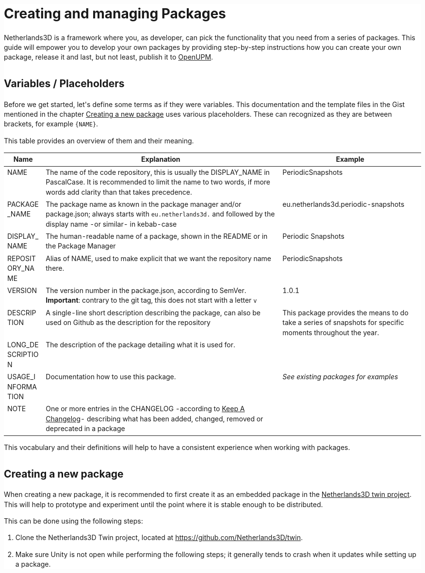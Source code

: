Creating and managing Packages
==============================

Netherlands3D is a framework where you, as developer, can pick the functionality that you need from a series of 
packages. This guide will empower you to develop your own packages by providing step-by-step instructions how
you can create your own package, release it and last, but not least, publish it to [OpenUPM](https://openupm.com).

## Variables / Placeholders

Before we get started, let's define some terms as if they were variables. This documentation and the template files 
in the Gist mentioned in the chapter [Creating a new package](#creating-a-new-package) uses various placeholders. These 
can recognized as they are between brackets, for example `{NAME}`. 

This table provides an overview of them and their meaning.

| Name              | Explanation                                                                                                                                                                              | Example                                                                                                    |
|-------------------|------------------------------------------------------------------------------------------------------------------------------------------------------------------------------------------|------------------------------------------------------------------------------------------------------------|
| NAME              | The name of the code repository, this is usually the DISPLAY_NAME in PascalCase. It is recommended to limit the name to two words, if more words add clarity than that takes precedence. | PeriodicSnapshots                                                                                          |
| PACKAGE_NAME      | The package name as known in the package manager and/or package.json; always starts with `eu.netherlands3d.` and followed by the display name -or similar- in kebab-case                 | eu.netherlands3d.periodic-snapshots                                                                        |
| DISPLAY_NAME      | The human-readable name of a package, shown in the README or in the Package Manager                                                                                                      | Periodic Snapshots                                                                                         |
| REPOSITORY_NAME   | Alias of NAME, used to make explicit that we want the repository name there.                                                                                                             | PeriodicSnapshots                                                                                          |
| VERSION           | The version number in the package.json, according to SemVer. **Important**: contrary to the git tag, this does not start with a letter `v`                                               | 1.0.1                                                                                                      |
| DESCRIPTION       | A single-line short description describing the package, can also be used on Github as the description for the repository                                                                 | This package provides the means to do take a series of snapshots for specific moments throughout the year. |
| LONG_DESCRIPTION  | The description of the package detailing what it is used for.                                                                                                                            |                                                                                                            |
| USAGE_INFORMATION | Documentation how to use this package.                                                                                                                                                   | *See existing packages for examples*                                                                       |
| NOTE              | One or more entries in the CHANGELOG -according to [Keep A Changelog](http://keepachangelog.com/en/1.0.0/)- describing what has been added, changed, removed or deprecated in a package  |                                                                                                            |

This vocabulary and their definitions will help to have a consistent experience when working with packages.

## Creating a new package

When creating a new package, it is recommended to first create it as an embedded package in the 
[Netherlands3D twin project](https://github.com/Netherlands3D/twin). This will help to prototype and experiment until 
the point where it is stable enough to be distributed.

This can be done using the following steps:

1. Clone the Netherlands3D Twin project, located at https://github.com/Netherlands3D/twin.

2. Make sure Unity is not open while performing the following steps; it generally tends to crash when it updates while setting up a package.
